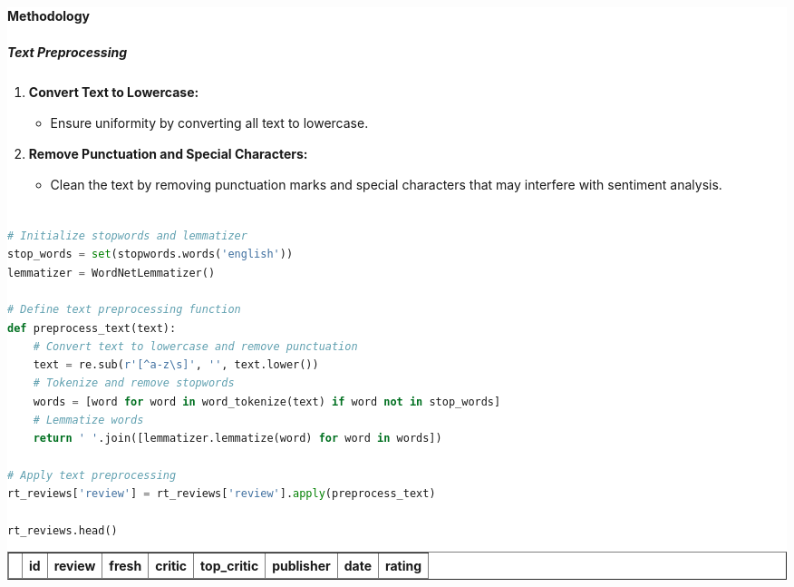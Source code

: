 
#### Methodology

##### Text Preprocessing

1. **Convert Text to Lowercase:**
   - Ensure uniformity by converting all text to lowercase.

   
2. **Remove Punctuation and Special Characters:**
   - Clean the text by removing punctuation marks and special characters that may interfere with sentiment analysis.




```python

# Initialize stopwords and lemmatizer
stop_words = set(stopwords.words('english'))
lemmatizer = WordNetLemmatizer()

# Define text preprocessing function
def preprocess_text(text):
    # Convert text to lowercase and remove punctuation
    text = re.sub(r'[^a-z\s]', '', text.lower())
    # Tokenize and remove stopwords
    words = [word for word in word_tokenize(text) if word not in stop_words]
    # Lemmatize words
    return ' '.join([lemmatizer.lemmatize(word) for word in words])

# Apply text preprocessing
rt_reviews['review'] = rt_reviews['review'].apply(preprocess_text)

rt_reviews.head()

```




<div>
<style scoped>
    .dataframe tbody tr th:only-of-type {
        vertical-align: middle;
    }

    .dataframe tbody tr th {
        vertical-align: top;
    }

    .dataframe thead th {
        text-align: right;
    }
</style>
<table border="1" class="dataframe">
  <thead>
    <tr style="text-align: right;">
      <th></th>
      <th>id</th>
      <th>review</th>
      <th>fresh</th>
      <th>critic</th>
      <th>top_critic</th>
      <th>publisher</th>
      <th>date</th>
      <th>rating</th>
    </tr>
  </thead>
  <tbody>